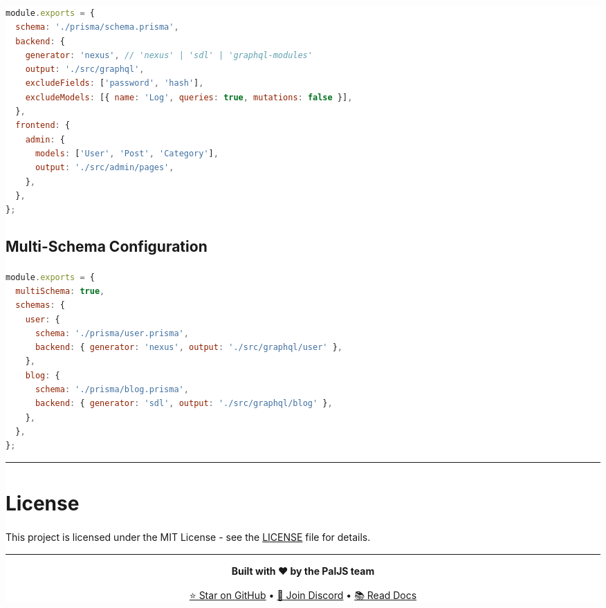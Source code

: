 ```javascript
module.exports = {
  schema: './prisma/schema.prisma',
  backend: {
    generator: 'nexus', // 'nexus' | 'sdl' | 'graphql-modules'
    output: './src/graphql',
    excludeFields: ['password', 'hash'],
    excludeModels: [{ name: 'Log', queries: true, mutations: false }],
  },
  frontend: {
    admin: {
      models: ['User', 'Post', 'Category'],
      output: './src/admin/pages',
    },
  },
};
```

## Multi-Schema Configuration

```javascript
module.exports = {
  multiSchema: true,
  schemas: {
    user: {
      schema: './prisma/user.prisma',
      backend: { generator: 'nexus', output: './src/graphql/user' },
    },
    blog: {
      schema: './prisma/blog.prisma',
      backend: { generator: 'sdl', output: './src/graphql/blog' },
    },
  },
};
```

---

# License

This project is licensed under the MIT License - see the [LICENSE](LICENSE) file for details.

---

<div align="center">
  <p><strong>Built with ❤️ by the PalJS team</strong></p>
  <p>
    <a href="https://github.com/AhmedElywa/prisma-tools">⭐ Star on GitHub</a> •
    <a href="https://discord.gg/X7yWXrM">💬 Join Discord</a> •
    <a href="https://paljs.com">📚 Read Docs</a>
  </p>
</div>
